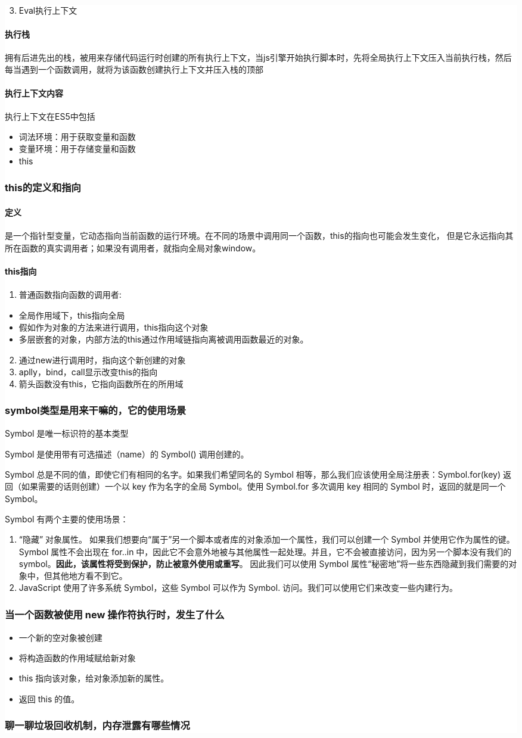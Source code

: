 3. Eval执行上下文 

#### 执行栈

拥有后进先出的栈，被用来存储代码运行时创建的所有执行上下文，当js引擎开始执行脚本时，先将全局执行上下文压入当前执行栈，然后每当遇到一个函数调用，就将为该函数创建执行上下文并压入栈的顶部

#### 执行上下文内容

执行上下文在ES5中包括

- 词法环境：用于获取变量和函数
- 变量环境：用于存储变量和函数
- this

### this的定义和指向

#### 定义

是一个指针型变量，它动态指向当前函数的运行环境。在不同的场景中调用同一个函数，this的指向也可能会发生变化， 但是它永远指向其所在函数的真实调用者；如果没有调用者，就指向全局对象window。

#### this指向

1. 普通函数指向函数的调用者:

- 全局作用域下，this指向全局
- 假如作为对象的方法来进行调用，this指向这个对象
- 多层嵌套的对象，内部方法的this通过作用域链指向离被调用函数最近的对象。

2. 通过new进行调用时，指向这个新创建的对象
3. aplly，bind，call显示改变this的指向
4.  箭头函数没有this，它指向函数所在的所用域

### symbol类型是用来干嘛的，它的使用场景

Symbol 是唯一标识符的基本类型

Symbol 是使用带有可选描述（name）的 Symbol() 调用创建的。

Symbol 总是不同的值，即使它们有相同的名字。如果我们希望同名的 Symbol 相等，那么我们应该使用全局注册表：Symbol.for(key) 返回（如果需要的话则创建）一个以 key 作为名字的全局 Symbol。使用 Symbol.for 多次调用 key 相同的 Symbol 时，返回的就是同一个 Symbol。

Symbol 有两个主要的使用场景：

1. “隐藏” 对象属性。     如果我们想要向“属于”另一个脚本或者库的对象添加一个属性，我们可以创建一个 Symbol 并使用它作为属性的键。Symbol     属性不会出现在 for..in 中，因此它不会意外地被与其他属性一起处理。并且，它不会被直接访问，因为另一个脚本没有我们的     symbol。**因此，该属性将受到保护，防止被意外使用或重写**。
因此我们可以使用 Symbol 属性“秘密地”将一些东西隐藏到我们需要的对象中，但其他地方看不到它。
2. JavaScript 使用了许多系统 Symbol，这些 Symbol     可以作为 Symbol. 访问。我们可以使用它们来改变一些内建行为。

### 当一个函数被使用 new 操作符执行时，发生了什么

-  一个新的空对象被创建
- 将构造函数的作用域赋给新对象
- this 指向该对象，给对象添加新的属性。

- 返回 this 的值。

### 聊一聊垃圾回收机制，内存泄露有哪些情况
